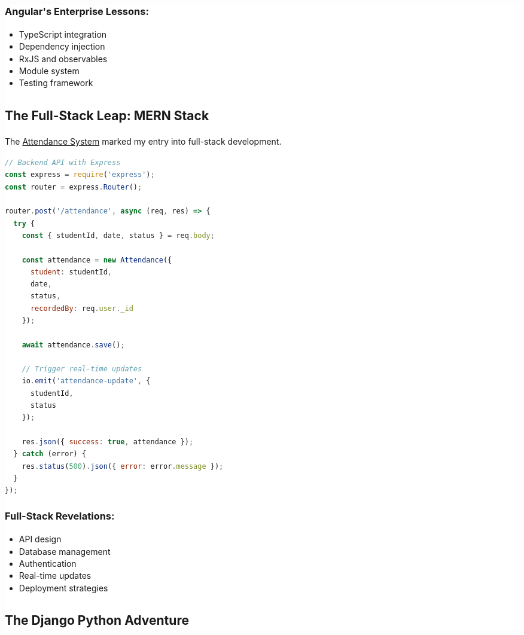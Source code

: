 ### Angular's Enterprise Lessons:
- TypeScript integration
- Dependency injection
- RxJS and observables
- Module system
- Testing framework

## The Full-Stack Leap: MERN Stack

The [Attendance System](https://attendance-syst.netlify.app) marked my entry into full-stack development.

```javascript
// Backend API with Express
const express = require('express');
const router = express.Router();

router.post('/attendance', async (req, res) => {
  try {
    const { studentId, date, status } = req.body;
    
    const attendance = new Attendance({
      student: studentId,
      date,
      status,
      recordedBy: req.user._id
    });

    await attendance.save();
    
    // Trigger real-time updates
    io.emit('attendance-update', {
      studentId,
      status
    });

    res.json({ success: true, attendance });
  } catch (error) {
    res.status(500).json({ error: error.message });
  }
});
```

### Full-Stack Revelations:
- API design
- Database management
- Authentication
- Real-time updates
- Deployment strategies

## The Django Python Adventure

